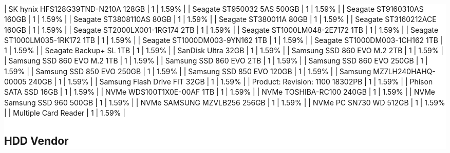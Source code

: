| SK hynix HFS128G39TND-N210A 128GB | 1        | 1.59%   |
| Seagate ST950032 5AS 500GB        | 1        | 1.59%   |
| Seagate ST9160310AS 160GB         | 1        | 1.59%   |
| Seagate ST3808110AS 80GB          | 1        | 1.59%   |
| Seagate ST380011A 80GB            | 1        | 1.59%   |
| Seagate ST3160212ACE 160GB        | 1        | 1.59%   |
| Seagate ST2000LX001-1RG174 2TB    | 1        | 1.59%   |
| Seagate ST1000LM048-2E7172 1TB    | 1        | 1.59%   |
| Seagate ST1000LM035-1RK172 1TB    | 1        | 1.59%   |
| Seagate ST1000DM003-9YN162 1TB    | 1        | 1.59%   |
| Seagate ST1000DM003-1CH162 1TB    | 1        | 1.59%   |
| Seagate Backup+ SL 1TB            | 1        | 1.59%   |
| SanDisk Ultra 32GB                | 1        | 1.59%   |
| Samsung SSD 860 EVO M.2 2TB       | 1        | 1.59%   |
| Samsung SSD 860 EVO M.2 1TB       | 1        | 1.59%   |
| Samsung SSD 860 EVO 2TB           | 1        | 1.59%   |
| Samsung SSD 860 EVO 250GB         | 1        | 1.59%   |
| Samsung SSD 850 EVO 250GB         | 1        | 1.59%   |
| Samsung SSD 850 EVO 120GB         | 1        | 1.59%   |
| Samsung MZ7LH240HAHQ-00005 240GB  | 1        | 1.59%   |
| Samsung Flash Drive FIT 32GB      | 1        | 1.59%   |
| Product: Revision: 1100 18302PB   | 1        | 1.59%   |
| Phison SATA SSD 16GB              | 1        | 1.59%   |
| NVMe WDS100T1X0E-00AF 1TB         | 1        | 1.59%   |
| NVMe TOSHIBA-RC100 240GB          | 1        | 1.59%   |
| NVMe Samsung SSD 960 500GB        | 1        | 1.59%   |
| NVMe SAMSUNG MZVLB256 256GB       | 1        | 1.59%   |
| NVMe PC SN730 WD 512GB            | 1        | 1.59%   |
| Multiple Card Reader              | 1        | 1.59%   |

HDD Vendor
----------
